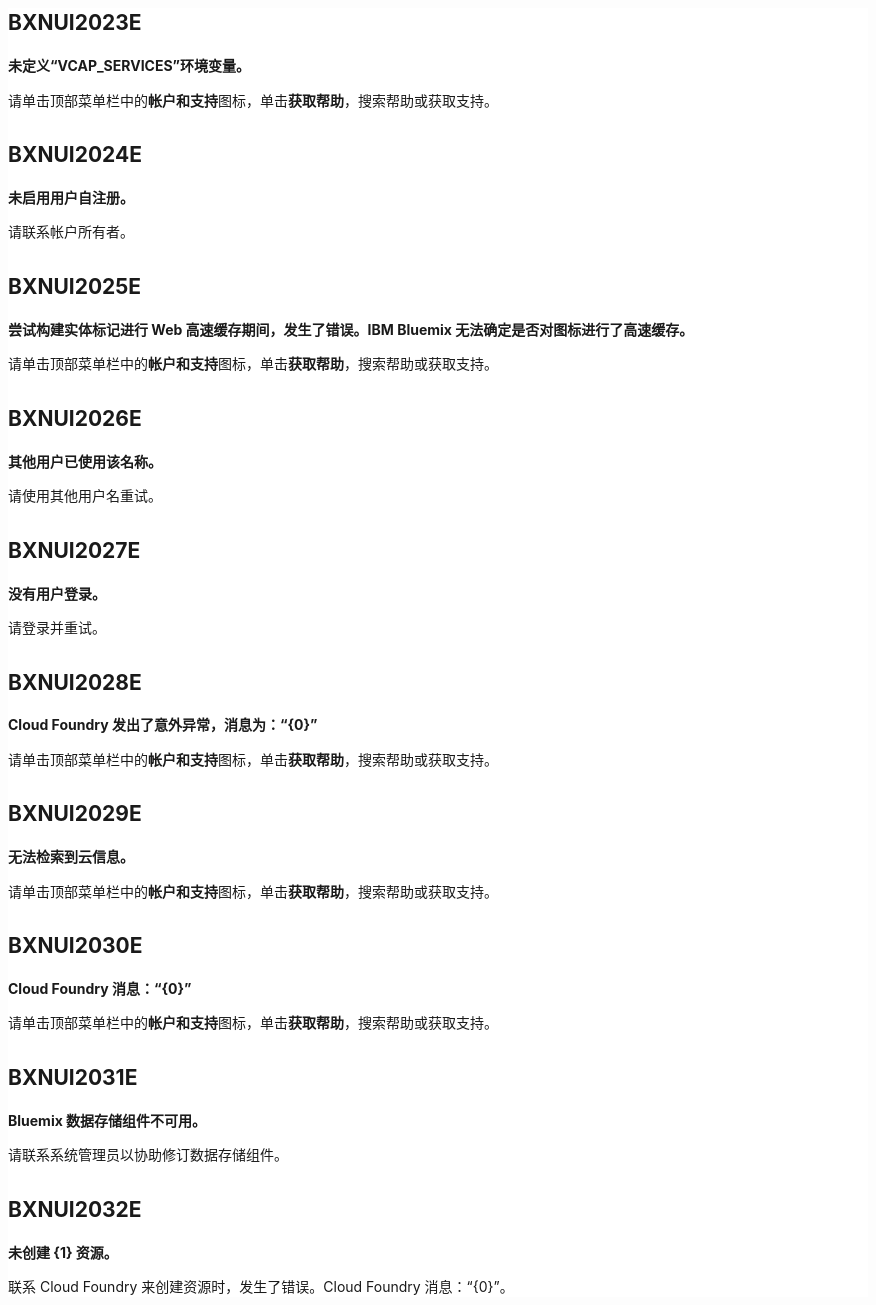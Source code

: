 ## BXNUI2023E 
**未定义“VCAP_SERVICES”环境变量。** 

请单击顶部菜单栏中的**帐户和支持**图标，单击**获取帮助**，搜索帮助或获取支持。

## BXNUI2024E
**未启用用户自注册。**

请联系帐户所有者。

## BXNUI2025E 
**尝试构建实体标记进行 Web 高速缓存期间，发生了错误。IBM Bluemix 无法确定是否对图标进行了高速缓存。** 

请单击顶部菜单栏中的**帐户和支持**图标，单击**获取帮助**，搜索帮助或获取支持。

## BXNUI2026E
**其他用户已使用该名称。** 

请使用其他用户名重试。

## BXNUI2027E
**没有用户登录。**

请登录并重试。

## BXNUI2028E 
**Cloud Foundry 发出了意外异常，消息为：“{0}”** 

请单击顶部菜单栏中的**帐户和支持**图标，单击**获取帮助**，搜索帮助或获取支持。

## BXNUI2029E
**无法检索到云信息。** 

请单击顶部菜单栏中的**帐户和支持**图标，单击**获取帮助**，搜索帮助或获取支持。

## BXNUI2030E
**Cloud Foundry 消息：“{0}”** 

请单击顶部菜单栏中的**帐户和支持**图标，单击**获取帮助**，搜索帮助或获取支持。

## BXNUI2031E
**Bluemix 数据存储组件不可用。** 

请联系系统管理员以协助修订数据存储组件。

## BXNUI2032E
**未创建 {1} 资源。** 

联系 Cloud Foundry 来创建资源时，发生了错误。Cloud Foundry 消息：“{0}”。 
